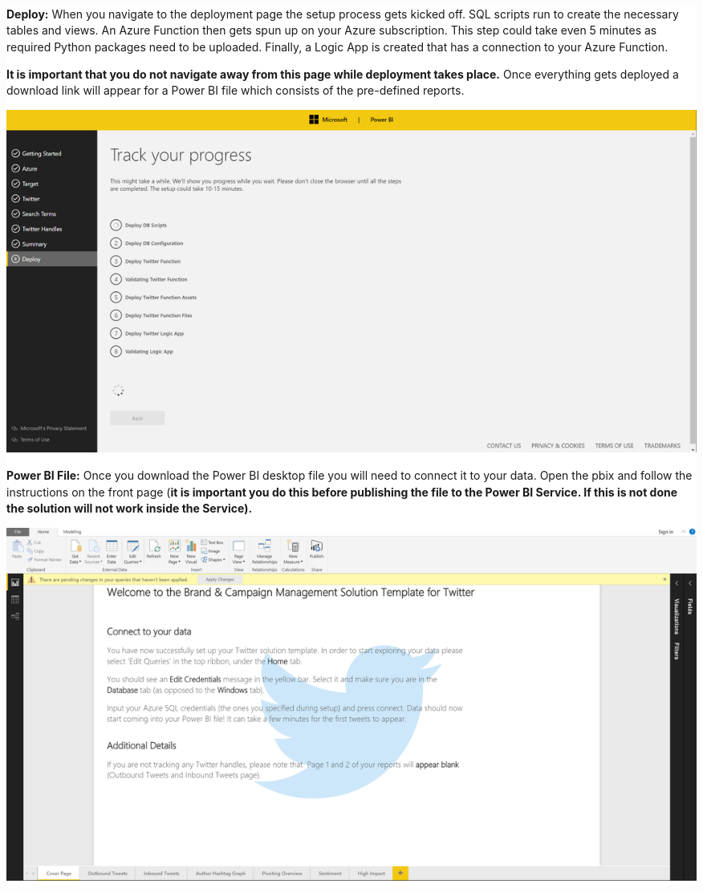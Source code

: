 **Deploy:** When you navigate to the deployment page the setup process gets kicked off. SQL scripts run to create the necessary tables and views. An Azure Function then gets spun up on your Azure subscription. This step could take even 5 minutes as required Python packages need to be uploaded. Finally, a Logic App is created that has a connection to your Azure Function.

**It is important that you do not navigate away from this page while deployment takes place.** Once everything gets deployed a download link will appear for a Power BI file which consists of the pre-defined reports.

![Image](Resources/media/image11.png)

**Power BI File:** Once you download the Power BI desktop file you will need to connect it to your data. Open the pbix and follow the instructions on the front page (**it is important you do this before publishing the file to the Power BI Service. If this is not done the solution will not work inside the Service).**

![Image](Resources/media/image12.png)
